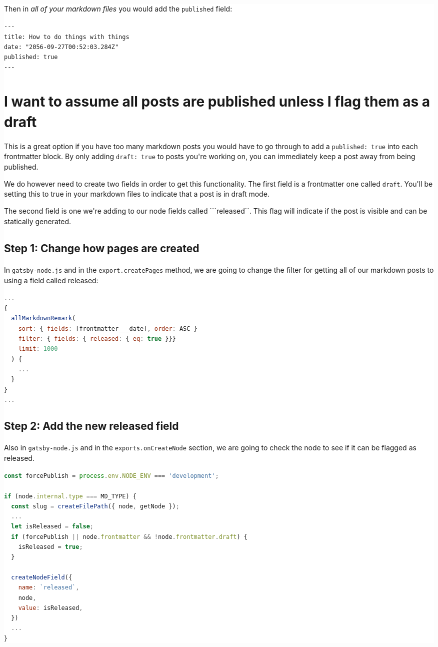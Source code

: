 Then in *all of your markdown files* you would add the `published` field:
```
---
title: How to do things with things
date: "2056-09-27T00:52:03.284Z"
published: true
---
```

# I want to assume all posts are published unless I flag them as a draft

This is a great option if you have too many markdown posts you would have to go through to add a ```published: true``` into each frontmatter block. By only adding ```draft: true``` to posts you're working on, you can immediately keep a post away from being published.

We do however need to create two fields in order to get this functionality. The first field is a frontmatter one called ```draft```. You'll be setting this to true in your markdown files to indicate that a post is in draft mode.

The second field is one we're adding to our node fields called ```released``. This flag will indicate if the post is visible and can be statically generated.

## Step 1: Change how pages are created

In ```gatsby-node.js``` and in the ```export.createPages``` method, we are going to change the filter for getting all of our markdown posts to using a field called released:

```javascript
...
{
  allMarkdownRemark(
    sort: { fields: [frontmatter___date], order: ASC }
    filter: { fields: { released: { eq: true }}}
    limit: 1000
  ) {
    ...
  }
}
...
```

## Step 2: Add the new released field

Also in ```gatsby-node.js``` and in the ```exports.onCreateNode``` section, we are going to check the node to see if it can be flagged as released.

```javascript
const forcePublish = process.env.NODE_ENV === 'development';

if (node.internal.type === MD_TYPE) {
  const slug = createFilePath({ node, getNode });
  ...
  let isReleased = false;
  if (forcePublish || node.frontmatter && !node.frontmatter.draft) {
    isReleased = true;
  }

  createNodeField({
    name: `released`,
    node,
    value: isReleased,
  })
  ...
}
```